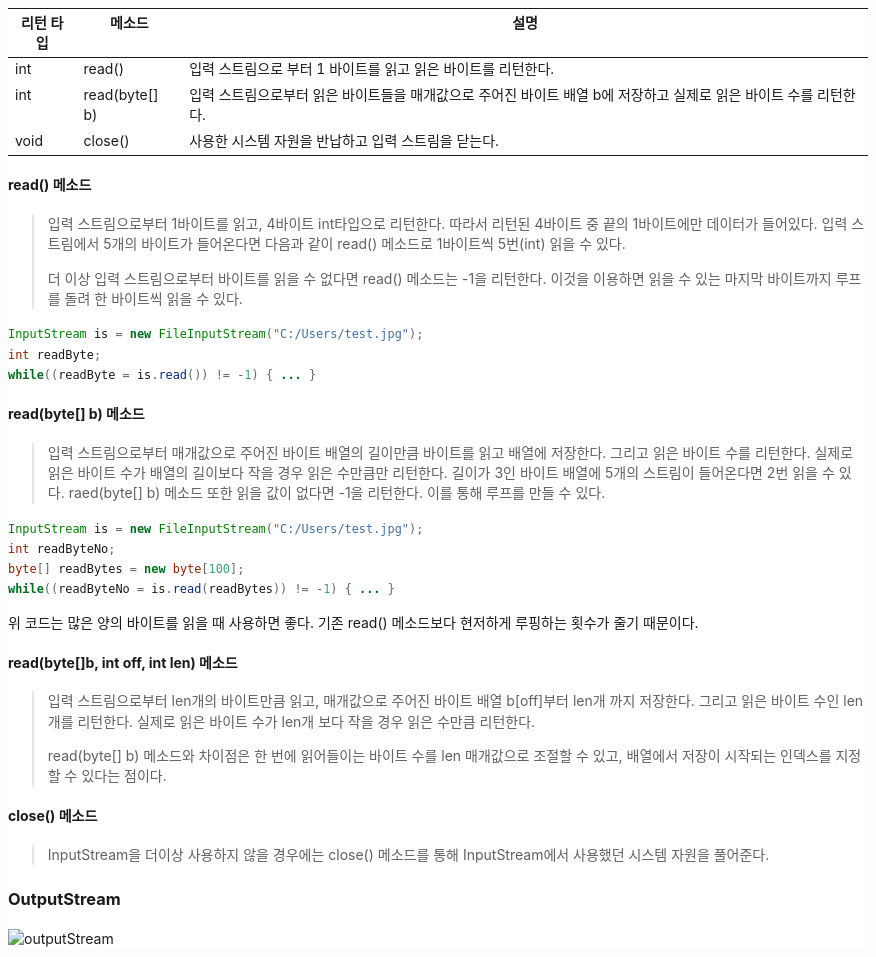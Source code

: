 | 리턴 타입 | 메소드         | 설명                                                         |
| --------- | -------------- | ------------------------------------------------------------ |
| int       | read()         | 입력 스트림으로 부터 1 바이트를 읽고 읽은 바이트를 리턴한다. |
| int       | read(byte[] b) | 입력 스트림으로부터 읽은 바이트들을 매개값으로 주어진 바이트 배열 b에 저장하고 실제로 읽은 바이트 수를 리턴한다. |
| void      | close()        | 사용한 시스템 자원을 반납하고 입력 스트림을 닫는다.          |

#### read() 메소드

> 입력 스트림으로부터 1바이트를 읽고, 4바이트 int타입으로 리턴한다. 따라서 리턴된 4바이트 중 끝의 1바이트에만 데이터가 들어있다. 입력 스트림에서 5개의 바이트가 들어온다면 다음과 같이 read() 메소드로 1바이트씩 5번(int) 읽을 수 있다.  
>
> 더 이상 입력 스트림으로부터 바이트를 읽을 수 없다면 read() 메소드는 -1을 리턴한다. 이것을 이용하면 읽을 수 있는 마지막 바이트까지 루프를 돌려 한 바이트씩 읽을 수 있다.

```java
InputStream is = new FileInputStream("C:/Users/test.jpg");
int readByte; 
while((readByte = is.read()) != -1) { ... }
```

  

#### read(byte[] b) 메소드

> 입력 스트림으로부터 매개값으로 주어진 바이트 배열의 길이만큼 바이트를 읽고 배열에 저장한다. 그리고 읽은 바이트 수를 리턴한다. 실제로 읽은 바이트 수가 배열의 길이보다 작을 경우 읽은 수만큼만 리턴한다. 길이가 3인 바이트 배열에 5개의 스트림이 들어온다면 2번 읽을 수 있다. raed(byte[] b) 메소드 또한 읽을 값이 없다면 -1을 리턴한다. 이를 통해 루프를 만들 수 있다.

```java
InputStream is = new FileInputStream("C:/Users/test.jpg");
int readByteNo;
byte[] readBytes = new byte[100];
while((readByteNo = is.read(readBytes)) != -1) { ... } 
```

위 코드는 많은 양의 바이트를 읽을 때 사용하면 좋다. 기존 read() 메소드보다 현저하게 루핑하는 횟수가 줄기 때문이다.

  

#### read(byte[]b, int off, int len) 메소드

> 입력 스트림으로부터 len개의 바이트만큼 읽고, 매개값으로 주어진 바이트 배열 b[off]부터 len개 까지 저장한다. 그리고 읽은 바이트 수인 len개를 리턴한다. 실제로 읽은 바이트 수가 len개 보다 작을 경우 읽은 수만큼 리턴한다.  
>
> read(byte[] b) 메소드와 차이점은 한 번에 읽어들이는 바이트 수를 len 매개값으로 조절할 수 있고, 배열에서 저장이 시작되는 인덱스를 지정할 수 있다는 점이다.

  

#### close() 메소드

> InputStream을 더이상 사용하지 않을 경우에는 close() 메소드를 통해 InputStream에서 사용했던 시스템 자원을 풀어준다.

  

### OutputStream

![outputStream](https://t1.daumcdn.net/cfile/tistory/99C0C7335C1E049323)
